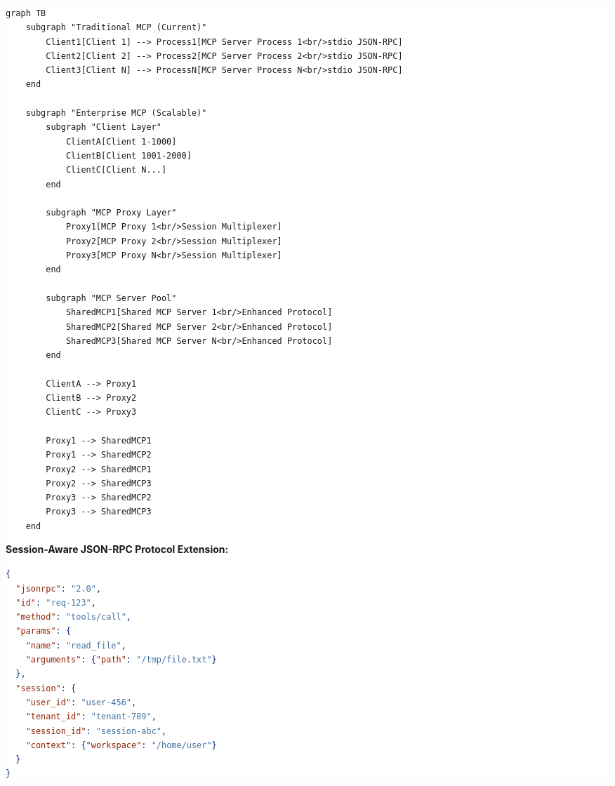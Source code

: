```mermaid
graph TB
    subgraph "Traditional MCP (Current)"
        Client1[Client 1] --> Process1[MCP Server Process 1<br/>stdio JSON-RPC]
        Client2[Client 2] --> Process2[MCP Server Process 2<br/>stdio JSON-RPC]
        Client3[Client N] --> ProcessN[MCP Server Process N<br/>stdio JSON-RPC]
    end
    
    subgraph "Enterprise MCP (Scalable)"
        subgraph "Client Layer"
            ClientA[Client 1-1000]
            ClientB[Client 1001-2000]
            ClientC[Client N...]
        end
        
        subgraph "MCP Proxy Layer"
            Proxy1[MCP Proxy 1<br/>Session Multiplexer]
            Proxy2[MCP Proxy 2<br/>Session Multiplexer]
            Proxy3[MCP Proxy N<br/>Session Multiplexer]
        end
        
        subgraph "MCP Server Pool"
            SharedMCP1[Shared MCP Server 1<br/>Enhanced Protocol]
            SharedMCP2[Shared MCP Server 2<br/>Enhanced Protocol]
            SharedMCP3[Shared MCP Server N<br/>Enhanced Protocol]
        end
        
        ClientA --> Proxy1
        ClientB --> Proxy2
        ClientC --> Proxy3
        
        Proxy1 --> SharedMCP1
        Proxy1 --> SharedMCP2
        Proxy2 --> SharedMCP1
        Proxy2 --> SharedMCP3
        Proxy3 --> SharedMCP2
        Proxy3 --> SharedMCP3
    end
```

**Session-Aware JSON-RPC Protocol Extension:**
```json
{
  "jsonrpc": "2.0",
  "id": "req-123",
  "method": "tools/call",
  "params": {
    "name": "read_file",
    "arguments": {"path": "/tmp/file.txt"}
  },
  "session": {
    "user_id": "user-456",
    "tenant_id": "tenant-789",
    "session_id": "session-abc",
    "context": {"workspace": "/home/user"}
  }
}
```

